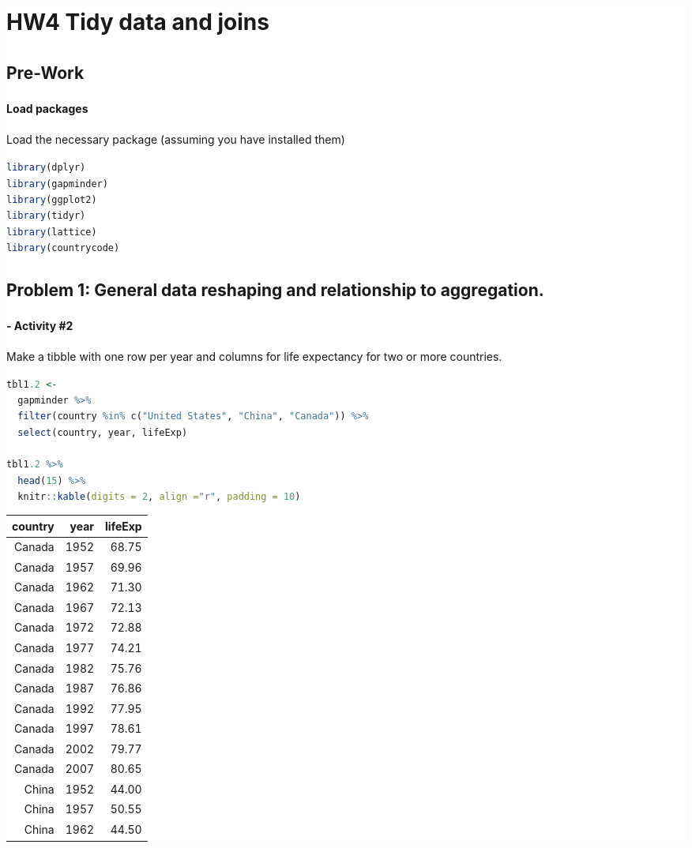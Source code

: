HW4 Tidy data and joins
================

Pre-Work
--------

#### Load packages

Load the necessary package (assuming you have installed them)

``` r
library(dplyr)
library(gapminder)
library(ggplot2)
library(tidyr)
library(lattice)
library(countrycode)
```

Problem 1: General data reshaping and relationship to aggregation.
------------------------------------------------------------------

#### - Activity \#2

Make a tibble with one row per year and columns for life expectancy for two or more countries.

``` r
tbl1.2 <- 
  gapminder %>%
  filter(country %in% c("United States", "China", "Canada")) %>%
  select(country, year, lifeExp)

tbl1.2 %>%
  head(15) %>%
  knitr::kable(digits = 2, align ="r", padding = 10)
```

|  country|  year|  lifeExp|
|--------:|-----:|--------:|
|   Canada|  1952|    68.75|
|   Canada|  1957|    69.96|
|   Canada|  1962|    71.30|
|   Canada|  1967|    72.13|
|   Canada|  1972|    72.88|
|   Canada|  1977|    74.21|
|   Canada|  1982|    75.76|
|   Canada|  1987|    76.86|
|   Canada|  1992|    77.95|
|   Canada|  1997|    78.61|
|   Canada|  2002|    79.77|
|   Canada|  2007|    80.65|
|    China|  1952|    44.00|
|    China|  1957|    50.55|
|    China|  1962|    44.50|
